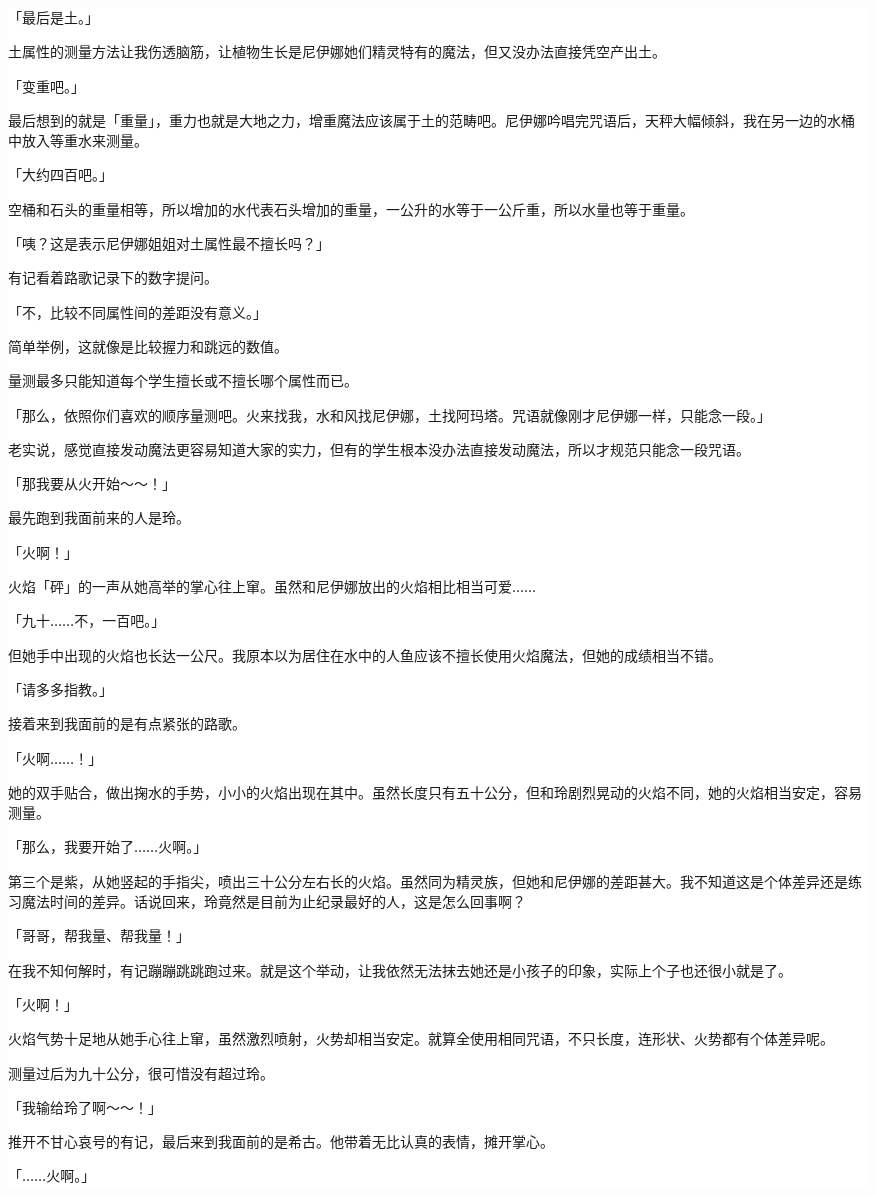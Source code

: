 「最后是土。」

土属性的测量方法让我伤透脑筋，让植物生长是尼伊娜她们精灵特有的魔法，但又没办法直接凭空产出土。

「变重吧。」

最后想到的就是「重量」，重力也就是大地之力，增重魔法应该属于土的范畴吧。尼伊娜吟唱完咒语后，天秤大幅倾斜，我在另一边的水桶中放入等重水来测量。

「大约四百吧。」

空桶和石头的重量相等，所以增加的水代表石头增加的重量，一公升的水等于一公斤重，所以水量也等于重量。

「咦？这是表示尼伊娜姐姐对土属性最不擅长吗？」

有记看着路歌记录下的数字提问。

「不，比较不同属性间的差距没有意义。」

简单举例，这就像是比较握力和跳远的数值。

量测最多只能知道每个学生擅长或不擅长哪个属性而已。

「那么，依照你们喜欢的顺序量测吧。火来找我，水和风找尼伊娜，土找阿玛塔。咒语就像刚才尼伊娜一样，只能念一段。」

老实说，感觉直接发动魔法更容易知道大家的实力，但有的学生根本没办法直接发动魔法，所以才规范只能念一段咒语。

「那我要从火开始～～！」

最先跑到我面前来的人是玲。

「火啊！」

火焰「砰」的一声从她高举的掌心往上窜。虽然和尼伊娜放出的火焰相比相当可爱……

「九十……不，一百吧。」

但她手中出现的火焰也长达一公尺。我原本以为居住在水中的人鱼应该不擅长使用火焰魔法，但她的成绩相当不错。

「请多多指教。」

接着来到我面前的是有点紧张的路歌。

「火啊……！」

她的双手贴合，做出掬水的手势，小小的火焰出现在其中。虽然长度只有五十公分，但和玲剧烈晃动的火焰不同，她的火焰相当安定，容易测量。

「那么，我要开始了……火啊。」

第三个是紫，从她竖起的手指尖，喷出三十公分左右长的火焰。虽然同为精灵族，但她和尼伊娜的差距甚大。我不知道这是个体差异还是练习魔法时间的差异。话说回来，玲竟然是目前为止纪录最好的人，这是怎么回事啊？

「哥哥，帮我量、帮我量！」

在我不知何解时，有记蹦蹦跳跳跑过来。就是这个举动，让我依然无法抹去她还是小孩子的印象，实际上个子也还很小就是了。

「火啊！」

火焰气势十足地从她手心往上窜，虽然激烈喷射，火势却相当安定。就算全使用相同咒语，不只长度，连形状、火势都有个体差异呢。

测量过后为九十公分，很可惜没有超过玲。

「我输给玲了啊～～！」

推开不甘心哀号的有记，最后来到我面前的是希古。他带着无比认真的表情，摊开掌心。

「……火啊。」
